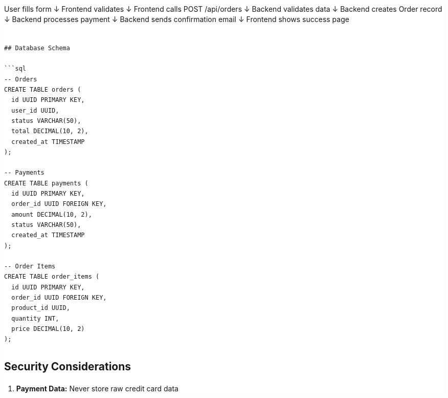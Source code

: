 User fills form
↓
Frontend validates
↓
Frontend calls POST /api/orders
↓
Backend validates data
↓
Backend creates Order record
↓
Backend processes payment
↓
Backend sends confirmation email
↓
Frontend shows success page

````

## Database Schema

```sql
-- Orders
CREATE TABLE orders (
  id UUID PRIMARY KEY,
  user_id UUID,
  status VARCHAR(50),
  total DECIMAL(10, 2),
  created_at TIMESTAMP
);

-- Payments
CREATE TABLE payments (
  id UUID PRIMARY KEY,
  order_id UUID FOREIGN KEY,
  amount DECIMAL(10, 2),
  status VARCHAR(50),
  created_at TIMESTAMP
);

-- Order Items
CREATE TABLE order_items (
  id UUID PRIMARY KEY,
  order_id UUID FOREIGN KEY,
  product_id UUID,
  quantity INT,
  price DECIMAL(10, 2)
);
````

## Security Considerations

1. **Payment Data:** Never store raw credit card data
